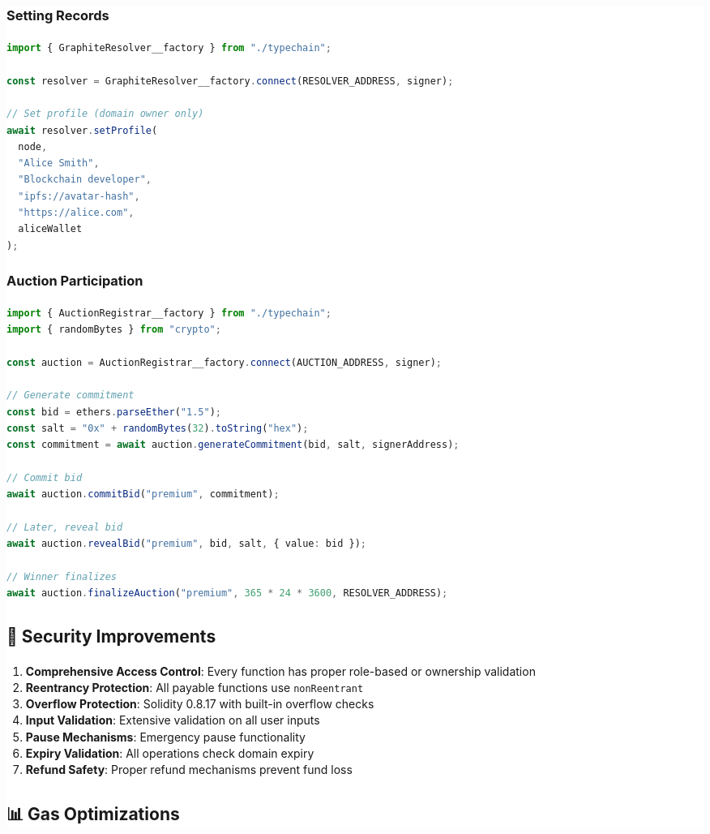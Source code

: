 ### Setting Records
```typescript
import { GraphiteResolver__factory } from "./typechain";

const resolver = GraphiteResolver__factory.connect(RESOLVER_ADDRESS, signer);

// Set profile (domain owner only)
await resolver.setProfile(
  node,
  "Alice Smith",
  "Blockchain developer",
  "ipfs://avatar-hash",
  "https://alice.com",
  aliceWallet
);
```

### Auction Participation
```typescript
import { AuctionRegistrar__factory } from "./typechain";
import { randomBytes } from "crypto";

const auction = AuctionRegistrar__factory.connect(AUCTION_ADDRESS, signer);

// Generate commitment
const bid = ethers.parseEther("1.5");
const salt = "0x" + randomBytes(32).toString("hex");
const commitment = await auction.generateCommitment(bid, salt, signerAddress);

// Commit bid
await auction.commitBid("premium", commitment);

// Later, reveal bid
await auction.revealBid("premium", bid, salt, { value: bid });

// Winner finalizes
await auction.finalizeAuction("premium", 365 * 24 * 3600, RESOLVER_ADDRESS);
```

## 🔐 Security Improvements

1. **Comprehensive Access Control**: Every function has proper role-based or ownership validation
2. **Reentrancy Protection**: All payable functions use `nonReentrant`
3. **Overflow Protection**: Solidity 0.8.17 with built-in overflow checks
4. **Input Validation**: Extensive validation on all user inputs
5. **Pause Mechanisms**: Emergency pause functionality
6. **Expiry Validation**: All operations check domain expiry
7. **Refund Safety**: Proper refund mechanisms prevent fund loss

## 📊 Gas Optimizations
